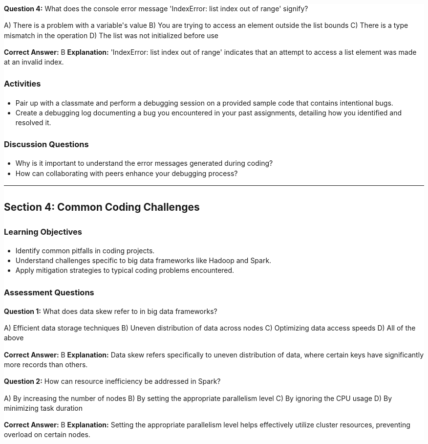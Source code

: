 **Question 4:** What does the console error message 'IndexError: list index out of range' signify?

  A) There is a problem with a variable's value
  B) You are trying to access an element outside the list bounds
  C) There is a type mismatch in the operation
  D) The list was not initialized before use

**Correct Answer:** B
**Explanation:** 'IndexError: list index out of range' indicates that an attempt to access a list element was made at an invalid index.

### Activities
- Pair up with a classmate and perform a debugging session on a provided sample code that contains intentional bugs.
- Create a debugging log documenting a bug you encountered in your past assignments, detailing how you identified and resolved it.

### Discussion Questions
- Why is it important to understand the error messages generated during coding?
- How can collaborating with peers enhance your debugging process?

---

## Section 4: Common Coding Challenges

### Learning Objectives
- Identify common pitfalls in coding projects.
- Understand challenges specific to big data frameworks like Hadoop and Spark.
- Apply mitigation strategies to typical coding problems encountered.

### Assessment Questions

**Question 1:** What does data skew refer to in big data frameworks?

  A) Efficient data storage techniques
  B) Uneven distribution of data across nodes
  C) Optimizing data access speeds
  D) All of the above

**Correct Answer:** B
**Explanation:** Data skew refers specifically to uneven distribution of data, where certain keys have significantly more records than others.

**Question 2:** How can resource inefficiency be addressed in Spark?

  A) By increasing the number of nodes
  B) By setting the appropriate parallelism level
  C) By ignoring the CPU usage
  D) By minimizing task duration

**Correct Answer:** B
**Explanation:** Setting the appropriate parallelism level helps effectively utilize cluster resources, preventing overload on certain nodes.
